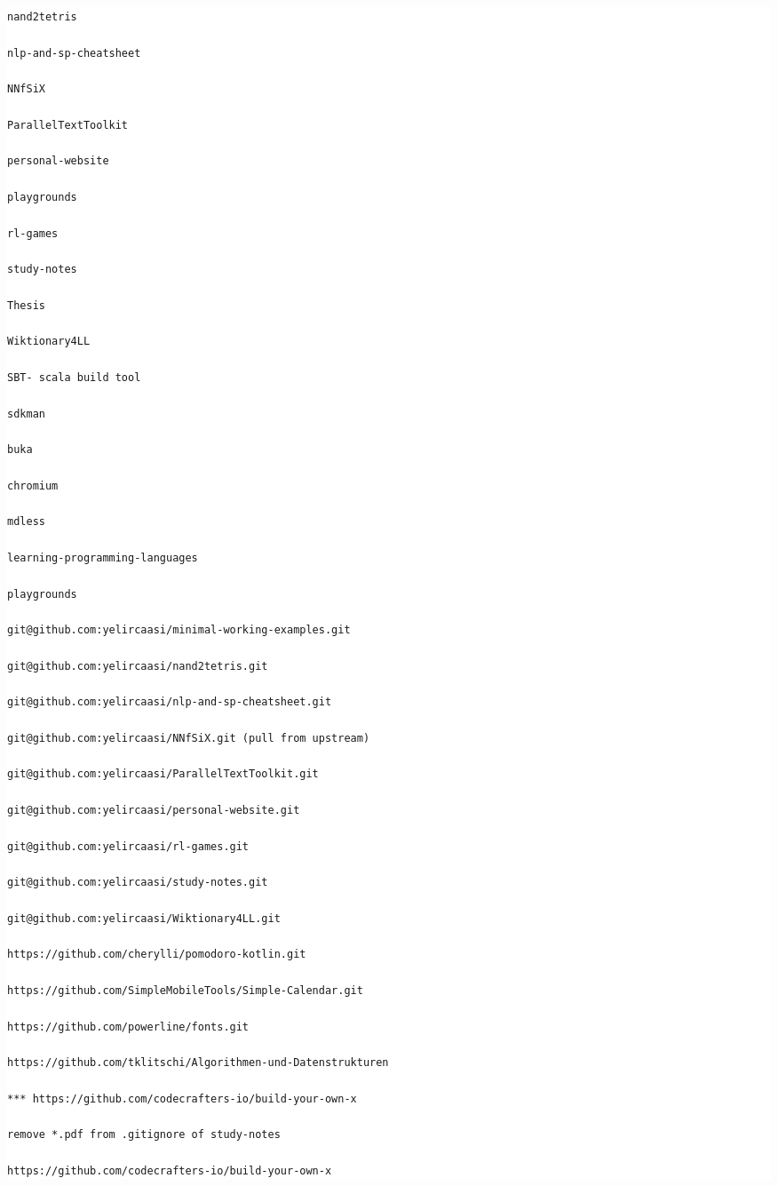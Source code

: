     nand2tetris
    
    nlp-and-sp-cheatsheet
    
    NNfSiX
    
    ParallelTextToolkit
    
    personal-website
    
    playgrounds
    
    rl-games
    
    study-notes
    
    Thesis
    
    Wiktionary4LL
    
    SBT- scala build tool
    
    sdkman
    
    buka
    
    chromium
    
    mdless
    
    learning-programming-languages
    
    playgrounds
    
    git@github.com:yelircaasi/minimal-working-examples.git
    
    git@github.com:yelircaasi/nand2tetris.git
    
    git@github.com:yelircaasi/nlp-and-sp-cheatsheet.git
    
    git@github.com:yelircaasi/NNfSiX.git (pull from upstream)
    
    git@github.com:yelircaasi/ParallelTextToolkit.git
    
    git@github.com:yelircaasi/personal-website.git
    
    git@github.com:yelircaasi/rl-games.git
    
    git@github.com:yelircaasi/study-notes.git
    
    git@github.com:yelircaasi/Wiktionary4LL.git
    
    https://github.com/cherylli/pomodoro-kotlin.git
    
    https://github.com/SimpleMobileTools/Simple-Calendar.git
    
    https://github.com/powerline/fonts.git
    
    https://github.com/tklitschi/Algorithmen-und-Datenstrukturen
    
    *** https://github.com/codecrafters-io/build-your-own-x
    
    remove *.pdf from .gitignore of study-notes
    
    https://github.com/codecrafters-io/build-your-own-x
    